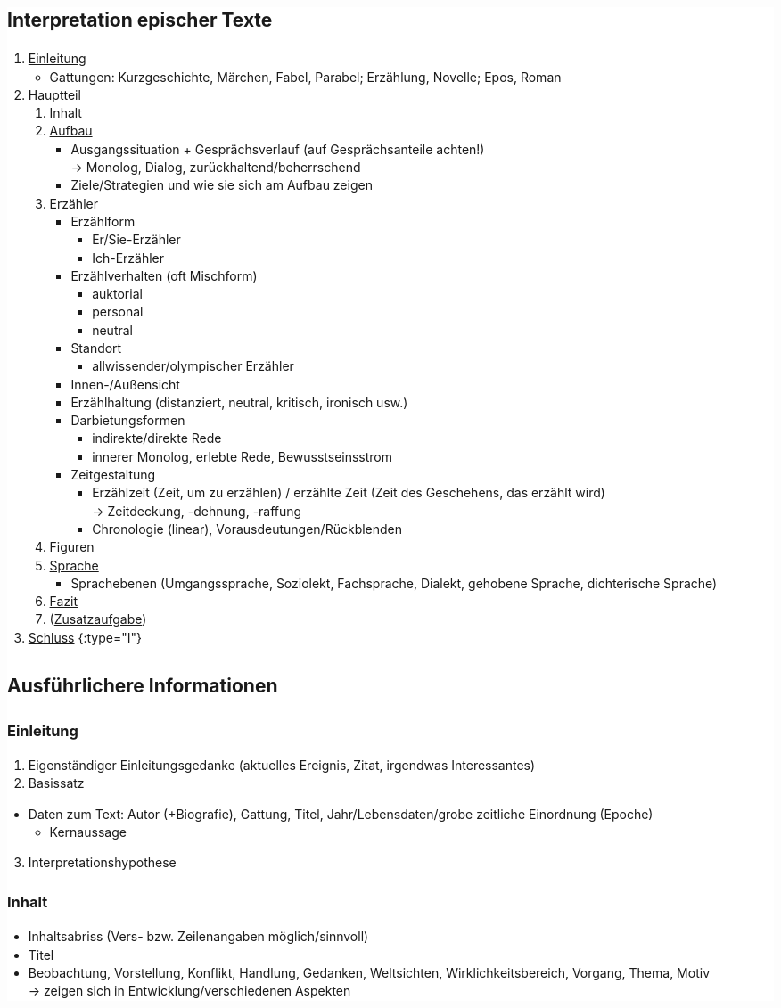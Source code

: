 ## Interpretation epischer Texte
1. [Einleitung](#einleitung)
   - Gattungen: Kurzgeschichte, Märchen, Fabel, Parabel; Erzählung, Novelle; Epos, Roman
2. Hauptteil
   1. [Inhalt](#inhalt)
   2. [Aufbau](#aufbau)
      - Ausgangssituation + Gesprächsverlauf (auf Gesprächsanteile achten!)  
	    → Monolog, Dialog, zurückhaltend/beherrschend
	  - Ziele/Strategien und wie sie sich am Aufbau zeigen
   3. Erzähler
      - Erzählform
	    - Er/Sie-Erzähler
		- Ich-Erzähler
	  - Erzählverhalten (oft Mischform)
	    - auktorial
		- personal
		- neutral
	  - Standort
	    - allwissender/olympischer Erzähler
	  - Innen-/Außensicht
	  - Erzählhaltung (distanziert, neutral, kritisch, ironisch usw.)
	  - Darbietungsformen
	    - indirekte/direkte Rede
		- innerer Monolog, erlebte Rede, Bewusstseinsstrom
	  - Zeitgestaltung
	    - Erzählzeit (Zeit, um zu erzählen) / erzählte Zeit (Zeit des Geschehens, das erzählt wird)  
		  → Zeitdeckung, -dehnung, -raffung
		- Chronologie (linear), Vorausdeutungen/Rückblenden
   3. [Figuren](#figuren)
   4. [Sprache](#sprache)
      - Sprachebenen (Umgangssprache, Soziolekt, Fachsprache, Dialekt, gehobene Sprache, dichterische Sprache)
   5. [Fazit](#fazit)
   6. ([Zusatzaufgabe](#zusatzaufgabe))
3. [Schluss](#schluss)
{:type="I"}

## Ausführlichere Informationen

### Einleitung
1. Eigenständiger Einleitungsgedanke (aktuelles Ereignis, Zitat, irgendwas Interessantes)
2. Basissatz
  - Daten zum Text: Autor (+Biografie), Gattung, Titel, Jahr/Lebensdaten/grobe zeitliche Einordnung (Epoche)
	- Kernaussage
3. Interpretationshypothese

### Inhalt
- Inhaltsabriss (Vers- bzw. Zeilenangaben möglich/sinnvoll)
- Titel
- Beobachtung, Vorstellung, Konflikt, Handlung, Gedanken, Weltsichten, Wirklichkeitsbereich, Vorgang, Thema, Motiv  
  → zeigen sich in Entwicklung/verschiedenen Aspekten
